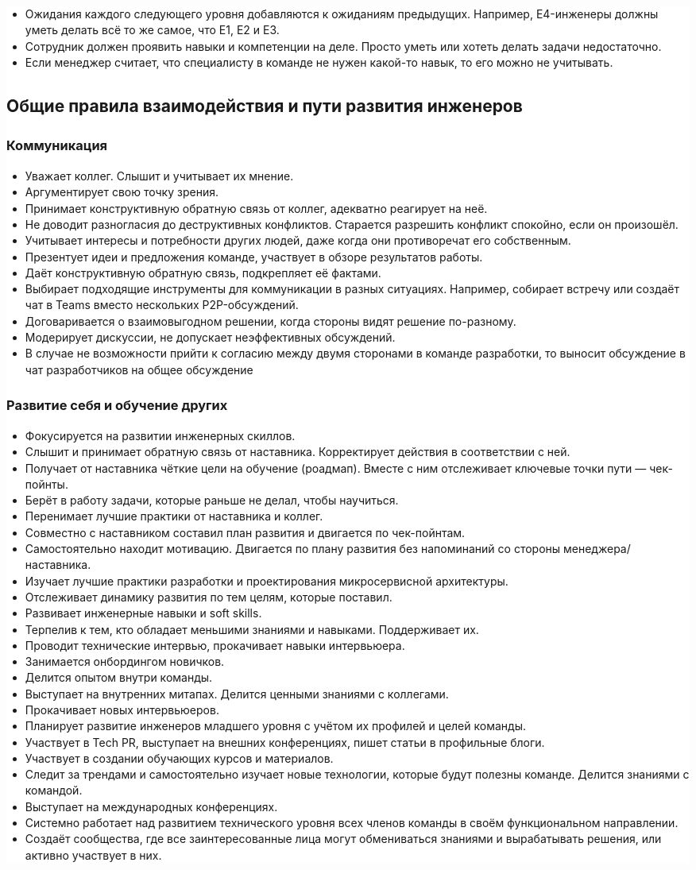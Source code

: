 - Ожидания каждого следующего уровня добавляются к ожиданиям предыдущих. Например, E4-инженеры должны уметь делать всё то же самое, что E1, E2 и E3.
- Сотрудник должен проявить навыки и компетенции на деле. Просто уметь или хотеть делать задачи недостаточно.
- Если менеджер считает, что специалисту в команде не нужен какой-то навык, то его можно не учитывать.

## Общие правила взаимодействия и пути развития инженеров

### Коммуникация

- Уважает коллег. Слышит и учитывает их мнение.
- Аргументирует свою точку зрения.
- Принимает конструктивную обратную связь от коллег, адекватно реагирует на неё.
- Не доводит разногласия до деструктивных конфликтов. Старается разрешить конфликт спокойно, если он произошёл.
- Учитывает интересы и потребности других людей, даже когда они противоречат его собственным.
- Презентует идеи и предложения команде, участвует в обзоре результатов работы.
- Даёт конструктивную обратную связь, подкрепляет её фактами.
- Выбирает подходящие инструменты для коммуникации в разных ситуациях. Например, собирает встречу или создаёт чат в Teams вместо нескольких P2P-обсуждений.
- Договаривается о взаимовыгодном решении, когда стороны видят решение по-разному.
- Модерирует дискуссии, не допускает неэффективных обсуждений.
- В случае не возможности прийти к согласию между двумя сторонами в команде разработки, то выносит обсуждение в чат разработчиков на общее обсуждение

### Развитие себя и обучение других

- Фокусируется на развитии инженерных скиллов.
- Слышит и принимает обратную связь от наставника. Корректирует действия в соответствии с ней.
- Получает от наставника чёткие цели на обучение (роадмап). Вместе с ним отслеживает ключевые точки пути — чек-пойнты.
- Берёт в работу задачи, которые раньше не делал, чтобы научиться.
- Перенимает лучшие практики от наставника и коллег.
- Совместно с наставником составил план развития и двигается по чек-пойнтам.
- Самостоятельно находит мотивацию. Двигается по плану развития без напоминаний со стороны менеджера/наставника.
- Изучает лучшие практики разработки и проектирования микросервисной архитектуры.
- Отслеживает динамику развития по тем целям, которые поставил.
- Развивает инженерные навыки и soft skills.
- Терпелив к тем, кто обладает меньшими знаниями и навыками. Поддерживает их.
- Проводит технические интервью, прокачивает навыки интервьюера.
- Занимается онбордингом новичков.
- Делится опытом внутри команды.
- Выступает на внутренних митапах. Делится ценными знаниями с коллегами.
- Прокачивает новых интервьюеров.
- Планирует развитие инженеров младшего уровня с учётом их профилей и целей команды.
- Участвует в Tech PR, выступает на внешних конференциях, пишет статьи в профильные блоги.
- Участвует в создании обучающих курсов и материалов.
- Следит за трендами и самостоятельно изучает новые технологии, которые будут полезны команде. Делится знаниями с командой.
- Выступает на международных конференциях.
- Системно работает над развитием технического уровня всех членов команды в своём функциональном направлении.
- Создаёт сообщества, где все заинтересованные лица могут обмениваться знаниями и вырабатывать решения, или активно участвует в них.
